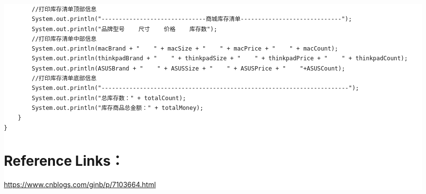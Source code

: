 ```
        //打印库存清单顶部信息
        System.out.println("------------------------------商城库存清单-----------------------------");
        System.out.println("品牌型号    尺寸    价格    库存数");
        //打印库存清单中部信息
        System.out.println(macBrand + "    " + macSize + "    " + macPrice + "    " + macCount);
        System.out.println(thinkpadBrand + "    " + thinkpadSize + "    " + thinkpadPrice + "    " + thinkpadCount);
        System.out.println(ASUSBrand + "    " + ASUSSize + "    " + ASUSPrice + "    "+ASUSCount);
        //打印库存清单底部信息
        System.out.println("-----------------------------------------------------------------------");
        System.out.println("总库存数：" + totalCount);
        System.out.println("库存商品总金额：" + totalMoney);
    }
}
```

# Reference Links：

https://www.cnblogs.com/ginb/p/7103664.html
